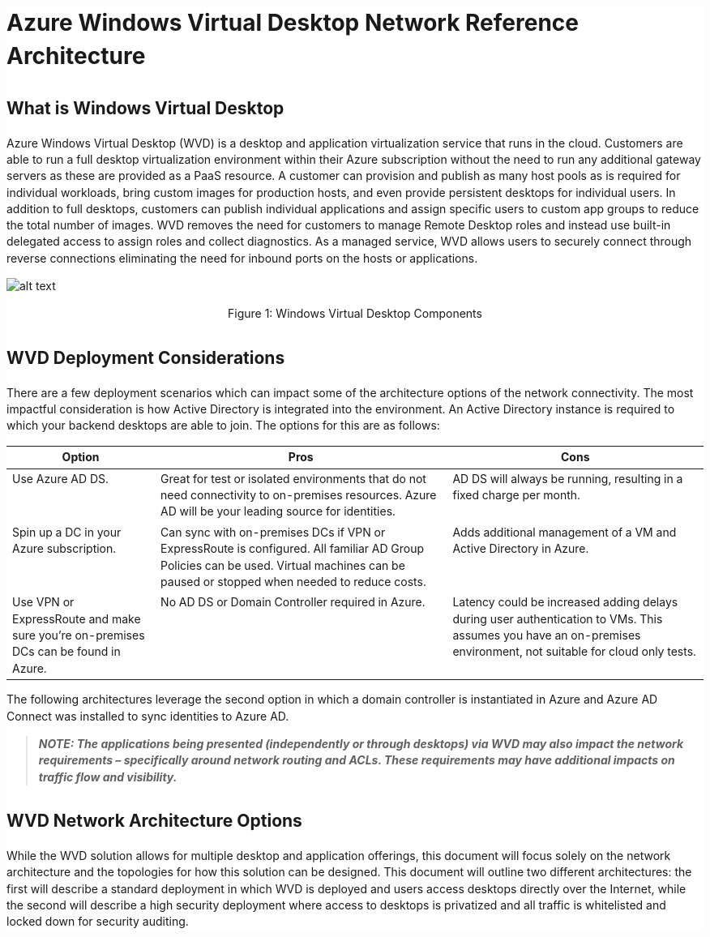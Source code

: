 # Azure Windows Virtual Desktop Network Reference Architecture

## What is Windows Virtual Desktop
Azure Windows Virtual Desktop (WVD) is a desktop and application virtualization service that runs in the cloud.  Customers are able to run a full desktop virtualization environment within their Azure subscription without the need to run any additional gateway servers as these are provided as a PaaS resource.  A customer can provision and publish as many host pools as is required for individual workloads, bring custom images for production hosts, and even provide persistent desktops for individual users.
In addition to full desktops, customers can publish individual applications and assign specific users to custom app groups to reduce the total number of images.  WVD removes the need for customers to manage Remote Desktop roles and instead use built-in delegated access to assign roles and collect diagnostics.  As a managed service, WVD allows users to securely connect through reverse connections eliminating the need for inbound ports on the hosts or applications.

![alt text](https://github.com/microsoft/WVD_Network_Reference_Architecture/blob/master/images/Figure1.png)

<p align="center">
  Figure 1: Windows Virtual Desktop Components
</p>

  
## WVD Deployment Considerations
There are a few deployment scenarios which can impact some of the architecture options of the network connectivity.  The most impactful consideration is how Active Directory is integrated into the environment.  An Active Directory instance is required to which your backend desktops are able to join.  The options for this are as follows:

| Option | Pros | Cons |
| --- | --- | --- |
| Use Azure AD DS. | Great for test or isolated environments that do not need connectivity to on-premises resources. Azure AD will be your leading source for identities. | AD DS will always be running, resulting in a fixed charge per month.| 
| Spin up a DC in your Azure subscription. | Can sync with on-premises DCs if VPN or ExpressRoute is configured. All familiar AD Group Policies can be used. Virtual machines can be paused or stopped when needed to reduce costs. | Adds additional management of a VM and Active Directory in Azure. | 
| Use VPN or ExpressRoute and make sure you’re on-premises DCs can be found in Azure. |	No AD DS or Domain Controller required in Azure. | Latency could be increased adding delays during user authentication to VMs. This assumes you have an on-premises environment, not suitable for cloud only tests. |

The following architectures leverage the second option in which a domain controller is instantiated in Azure and Azure AD Connect was installed to sync identities to Azure AD.

> ***NOTE: The applications being presented (independently or through desktops) via WVD may also impact the network requirements – specifically around network routing and ACLs.  These requirements may have additional impacts on traffic flow and visibility.***

## WVD Network Architecture Options
While the WVD solution allows for multiple desktop and application offerings, this document will focus solely on the network architecture and the topologies for how this solution can be designed.  This document will outline two different architectures: the first will describe a standard deployment in which WVD is deployed and users access desktops directly over the Internet, while the second will describe a high security deployment where access to desktops is privatized and all traffic is whitelisted and locked down for security auditing.
